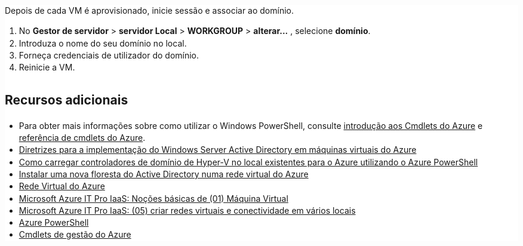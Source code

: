 Depois de cada VM é aprovisionado, inicie sessão e associar ao domínio. 
1. No **Gestor de servidor** &gt; **servidor Local** &gt; **WORKGROUP** &gt; **alterar...** , selecione **domínio**.
2. Introduza o nome do seu domínio no local. 
3. Forneça credenciais de utilizador do domínio.
4. Reinicie a VM.

## <a name="additional-resources"></a>Recursos adicionais

* Para obter mais informações sobre como utilizar o Windows PowerShell, consulte [introdução aos Cmdlets do Azure](/powershell/azure/overview) e [referência de cmdlets do Azure](/powershell/azure/get-started-azureps).
* [Diretrizes para a implementação do Windows Server Active Directory em máquinas virtuais do Azure](https://msdn.microsoft.com/library/azure/jj156090.aspx)
* [Como carregar controladores de domínio de Hyper-V no local existentes para o Azure utilizando o Azure PowerShell](http://support.microsoft.com/kb/2904015)
* [Instalar uma nova floresta do Active Directory numa rede virtual do Azure](active-directory-new-forest-virtual-machine.md)
* [Rede Virtual do Azure](../virtual-network/virtual-networks-overview.md)
* [Microsoft Azure IT Pro IaaS: Noções básicas de (01) Máquina Virtual](http://channel9.msdn.com/Series/Windows-Azure-IT-Pro-IaaS/01)
* [Microsoft Azure IT Pro IaaS: (05) criar redes virtuais e conectividade em vários locais](http://channel9.msdn.com/Series/Windows-Azure-IT-Pro-IaaS/05)
* [Azure PowerShell](/powershell/azure/overview)
* [Cmdlets de gestão do Azure](/powershell/module/azurerm.compute/#virtual_machines)


[1]: ./media/active-directory-install-replica-active-directory-domain-controller/ReplicaDCsOnAzureVNet.png
